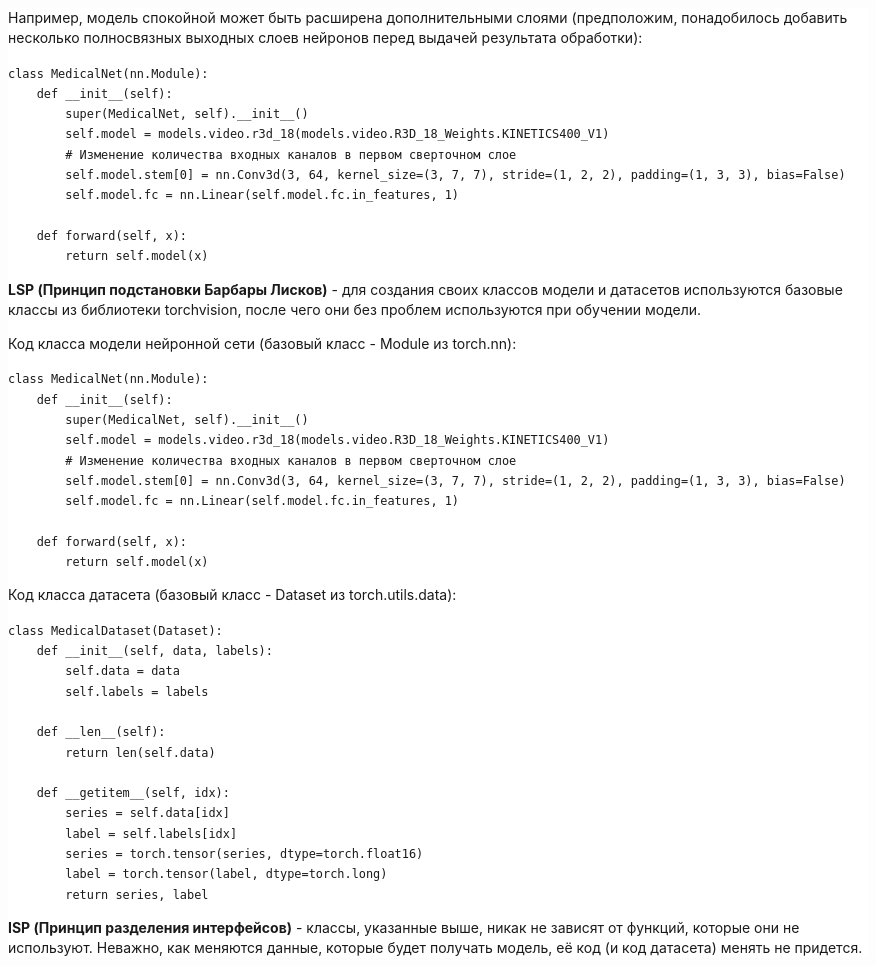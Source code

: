 Например, модель спокойной может быть расширена дополнительными слоями (предположим, понадобилось добавить несколько полносвязных выходных слоев нейронов перед выдачей результата обработки):
```
class MedicalNet(nn.Module):
    def __init__(self):
        super(MedicalNet, self).__init__()
        self.model = models.video.r3d_18(models.video.R3D_18_Weights.KINETICS400_V1)
        # Изменение количества входных каналов в первом сверточном слое
        self.model.stem[0] = nn.Conv3d(3, 64, kernel_size=(3, 7, 7), stride=(1, 2, 2), padding=(1, 3, 3), bias=False)
        self.model.fc = nn.Linear(self.model.fc.in_features, 1)

    def forward(self, x):
        return self.model(x)
```
**LSP (Принцип подстановки Барбары Лисков)** - для создания своих классов модели и датасетов используются базовые классы из библиотеки torchvision, после чего они без проблем используются при обучении модели.

Код класса модели нейронной сети (базовый класс - Module из torch.nn): 
```
class MedicalNet(nn.Module):
    def __init__(self):
        super(MedicalNet, self).__init__()
        self.model = models.video.r3d_18(models.video.R3D_18_Weights.KINETICS400_V1)
        # Изменение количества входных каналов в первом сверточном слое
        self.model.stem[0] = nn.Conv3d(3, 64, kernel_size=(3, 7, 7), stride=(1, 2, 2), padding=(1, 3, 3), bias=False)
        self.model.fc = nn.Linear(self.model.fc.in_features, 1)

    def forward(self, x):
        return self.model(x)
```

Код класса датасета (базовый класс - Dataset из torch.utils.data):
```
class MedicalDataset(Dataset):
    def __init__(self, data, labels):
        self.data = data
        self.labels = labels

    def __len__(self):
        return len(self.data)

    def __getitem__(self, idx):
        series = self.data[idx]
        label = self.labels[idx]
        series = torch.tensor(series, dtype=torch.float16)
        label = torch.tensor(label, dtype=torch.long)
        return series, label
```

**ISP (Принцип разделения интерфейсов)** - классы, указанные выше, никак не зависят от функций, которые они не используют. Неважно, как меняются данные, которые будет получать модель, её код (и код датасета) менять не придется.
